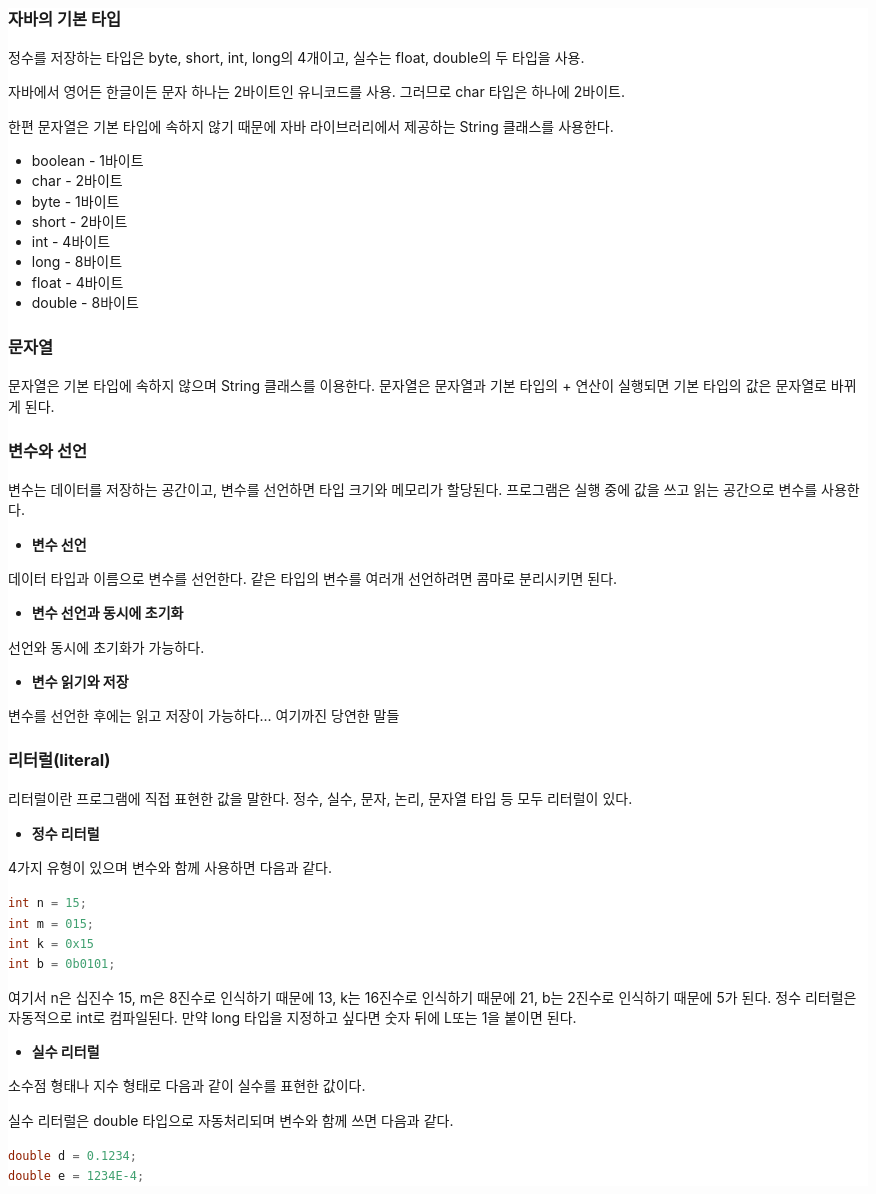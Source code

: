 ### 자바의 기본 타입
정수를 저장하는 타입은 byte, short, int, long의 4개이고, 실수는 float, double의 두 타입을 사용. 

자바에서 영어든 한글이든 문자 하나는 2바이트인 유니코드를 사용. 그러므로 char 타입은 하나에 2바이트. 

한편 문자열은 기본 타입에 속하지 않기 때문에 자바 라이브러리에서 제공하는 String 클래스를 사용한다.

- boolean - 1바이트
- char - 2바이트
- byte - 1바이트
- short - 2바이트
- int - 4바이트
- long - 8바이트
- float - 4바이트
- double - 8바이트

### 문자열
문자열은 기본 타입에 속하지 않으며 String 클래스를 이용한다. 문자열은 문자열과 기본 타입의 + 연산이 실행되면 기본 타입의 값은 문자열로 바뀌게 된다.

### 변수와 선언
변수는 데이터를 저장하는 공간이고, 변수를 선언하면 타입 크기와 메모리가 할당된다. 프로그램은 실행 중에 값을 쓰고 읽는 공간으로 변수를 사용한다.

- **변수 선언**

데이터 타입과 이름으로 변수를 선언한다. 같은 타입의 변수를 여러개 선언하려면 콤마로 분리시키면 된다.

- **변수 선언과 동시에 초기화**

선언와 동시에 초기화가 가능하다.

- **변수 읽기와 저장**

변수를 선언한 후에는 읽고 저장이 가능하다... 여기까진 당연한 말들

### 리터럴(literal)
리터럴이란 프로그램에 직접 표현한 값을 말한다. 정수, 실수, 문자, 논리, 문자열 타입 등 모두 리터럴이 있다.

- **정수 리터럴**

4가지 유형이 있으며 변수와 함께 사용하면 다음과 같다.

```java
int n = 15;
int m = 015;
int k = 0x15
int b = 0b0101; 
```

여기서 n은 십진수 15, m은 8진수로 인식하기 때문에 13, k는 16진수로 인식하기 때문에 21, b는 2진수로 인식하기 때문에 5가 된다. 정수 리터럴은 자동적으로 int로 컴파일된다. 만약 long 타입을 지정하고 싶다면 숫자 뒤에 L또는 1을 붙이면 된다.

- **실수 리터럴**

소수점 형태나 지수 형태로 다음과 같이 실수를 표현한 값이다. 

실수 리터럴은 double 타입으로 자동처리되며 변수와 함께 쓰면 다음과 같다.

```java
double d = 0.1234;
double e = 1234E-4;
```
